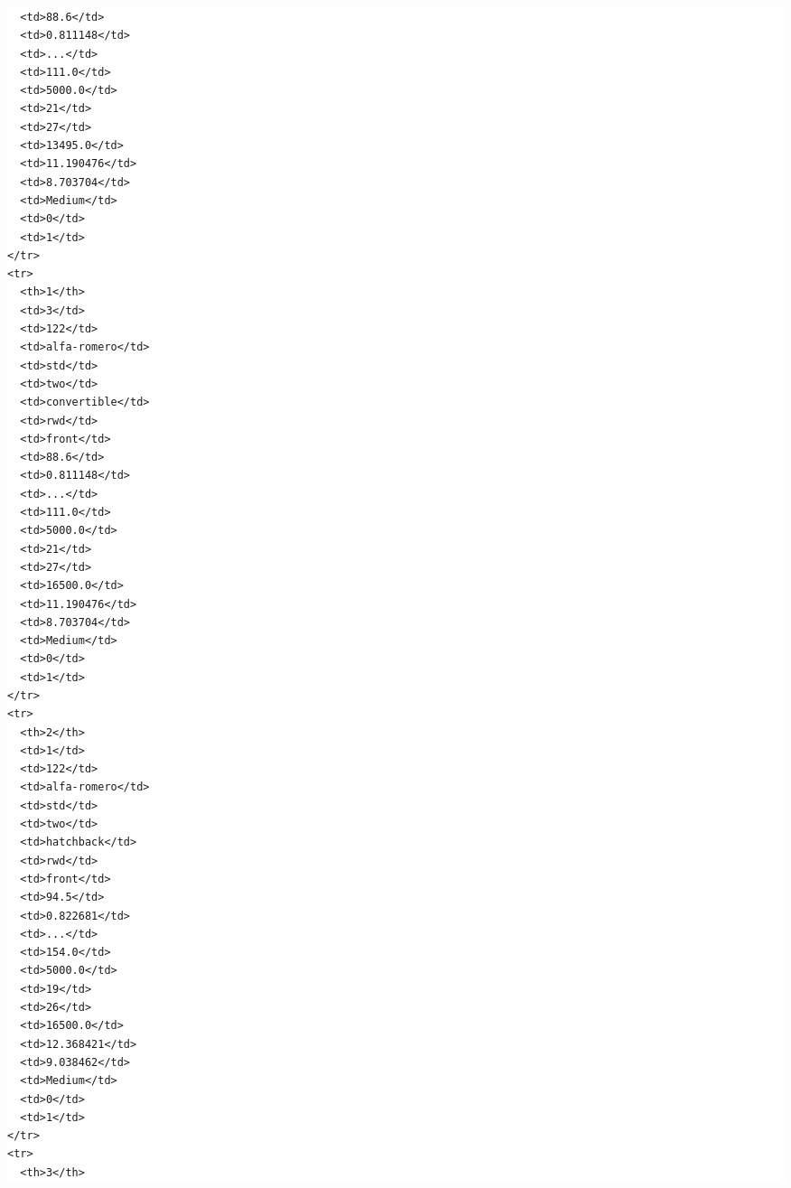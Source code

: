       <td>88.6</td>
      <td>0.811148</td>
      <td>...</td>
      <td>111.0</td>
      <td>5000.0</td>
      <td>21</td>
      <td>27</td>
      <td>13495.0</td>
      <td>11.190476</td>
      <td>8.703704</td>
      <td>Medium</td>
      <td>0</td>
      <td>1</td>
    </tr>
    <tr>
      <th>1</th>
      <td>3</td>
      <td>122</td>
      <td>alfa-romero</td>
      <td>std</td>
      <td>two</td>
      <td>convertible</td>
      <td>rwd</td>
      <td>front</td>
      <td>88.6</td>
      <td>0.811148</td>
      <td>...</td>
      <td>111.0</td>
      <td>5000.0</td>
      <td>21</td>
      <td>27</td>
      <td>16500.0</td>
      <td>11.190476</td>
      <td>8.703704</td>
      <td>Medium</td>
      <td>0</td>
      <td>1</td>
    </tr>
    <tr>
      <th>2</th>
      <td>1</td>
      <td>122</td>
      <td>alfa-romero</td>
      <td>std</td>
      <td>two</td>
      <td>hatchback</td>
      <td>rwd</td>
      <td>front</td>
      <td>94.5</td>
      <td>0.822681</td>
      <td>...</td>
      <td>154.0</td>
      <td>5000.0</td>
      <td>19</td>
      <td>26</td>
      <td>16500.0</td>
      <td>12.368421</td>
      <td>9.038462</td>
      <td>Medium</td>
      <td>0</td>
      <td>1</td>
    </tr>
    <tr>
      <th>3</th>